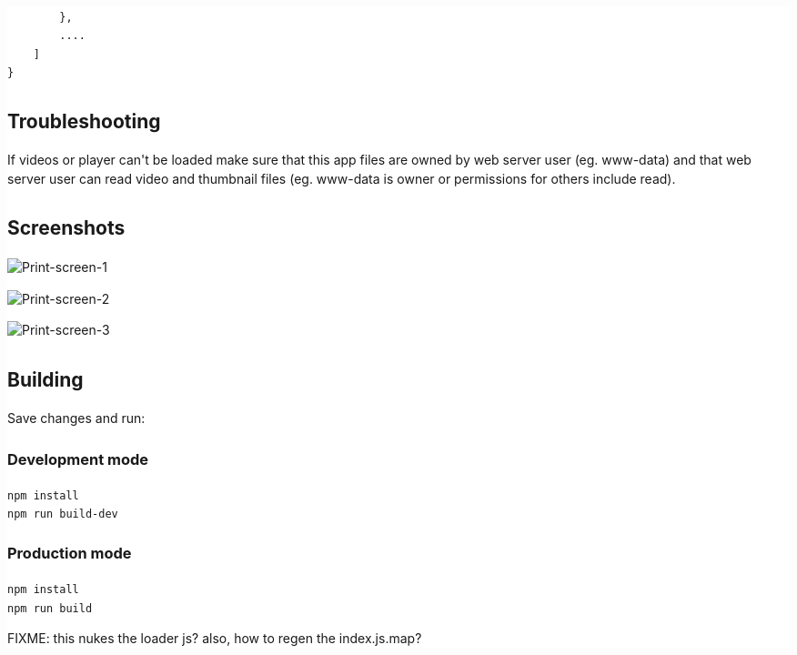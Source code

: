 ```
        },
        ....
    ]
}
```

## Troubleshooting

If videos or player can't be loaded make sure that this app files are owned by web server user (eg. www-data) and that web server user can read video and thumbnail files (eg. www-data is owner or permissions for others include read).

## Screenshots

![Print-screen-1](https://github.com/michal-repo/web_vr_video_player/blob/main/examples/Screenshot_VR_player_1.png?raw=true)

![Print-screen-2](https://github.com/michal-repo/web_vr_video_player/blob/main/examples/Screenshot_VR_player_2.png?raw=true)

![Print-screen-3](https://github.com/michal-repo/web_vr_video_player/blob/main/examples/Screenshot_VR_player_3.png?raw=true)

## Building
Save changes and run:


### Development mode

```
npm install
npm run build-dev
```

### Production mode

```
npm install
npm run build
```

FIXME: this nukes the loader js?
also, how to regen the index.js.map?

